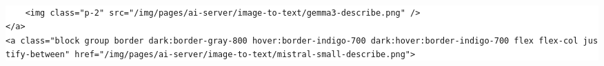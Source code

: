         <img class="p-2" src="/img/pages/ai-server/image-to-text/gemma3-describe.png" />
    </a>
    <a class="block group border dark:border-gray-800 hover:border-indigo-700 dark:hover:border-indigo-700 flex flex-col justify-between" href="/img/pages/ai-server/image-to-text/mistral-small-describe.png">